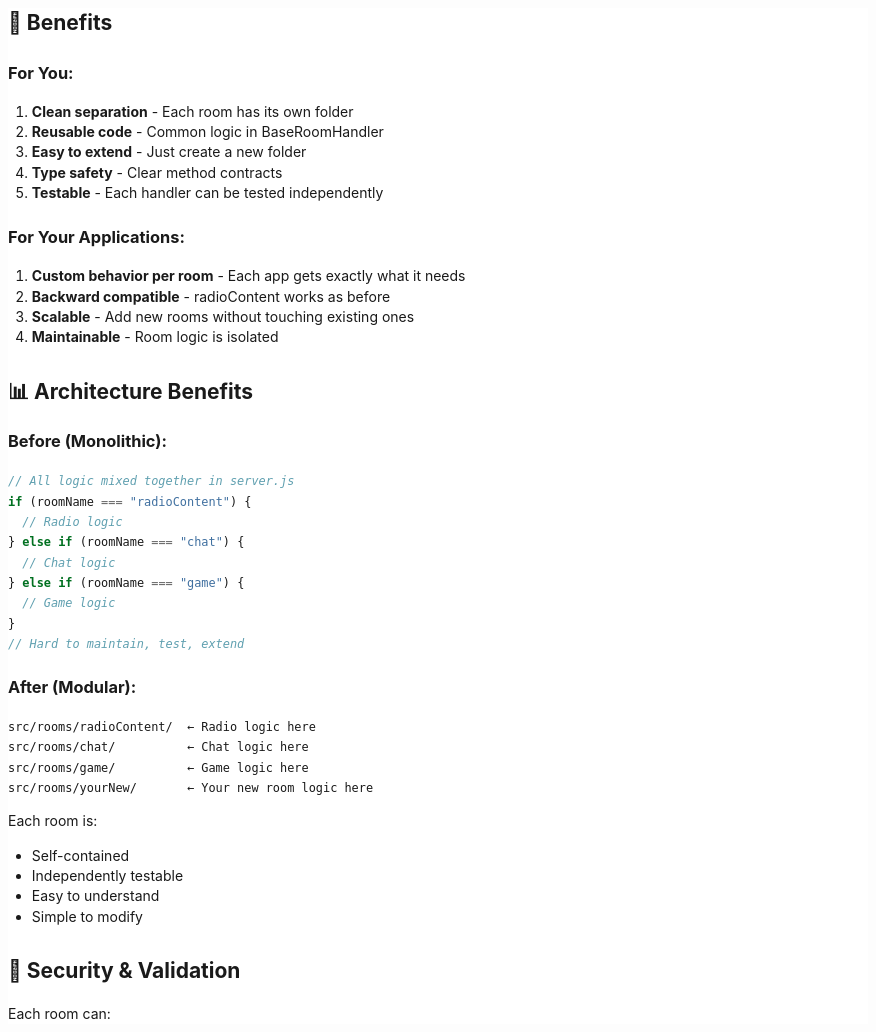 ## 🎯 Benefits

### For You:

1. **Clean separation** - Each room has its own folder
2. **Reusable code** - Common logic in BaseRoomHandler
3. **Easy to extend** - Just create a new folder
4. **Type safety** - Clear method contracts
5. **Testable** - Each handler can be tested independently

### For Your Applications:

1. **Custom behavior per room** - Each app gets exactly what it needs
2. **Backward compatible** - radioContent works as before
3. **Scalable** - Add new rooms without touching existing ones
4. **Maintainable** - Room logic is isolated

## 📊 Architecture Benefits

### Before (Monolithic):

```javascript
// All logic mixed together in server.js
if (roomName === "radioContent") {
  // Radio logic
} else if (roomName === "chat") {
  // Chat logic
} else if (roomName === "game") {
  // Game logic
}
// Hard to maintain, test, extend
```

### After (Modular):

```
src/rooms/radioContent/  ← Radio logic here
src/rooms/chat/          ← Chat logic here
src/rooms/game/          ← Game logic here
src/rooms/yourNew/       ← Your new room logic here
```

Each room is:

- Self-contained
- Independently testable
- Easy to understand
- Simple to modify

## 🔐 Security & Validation

Each room can:
